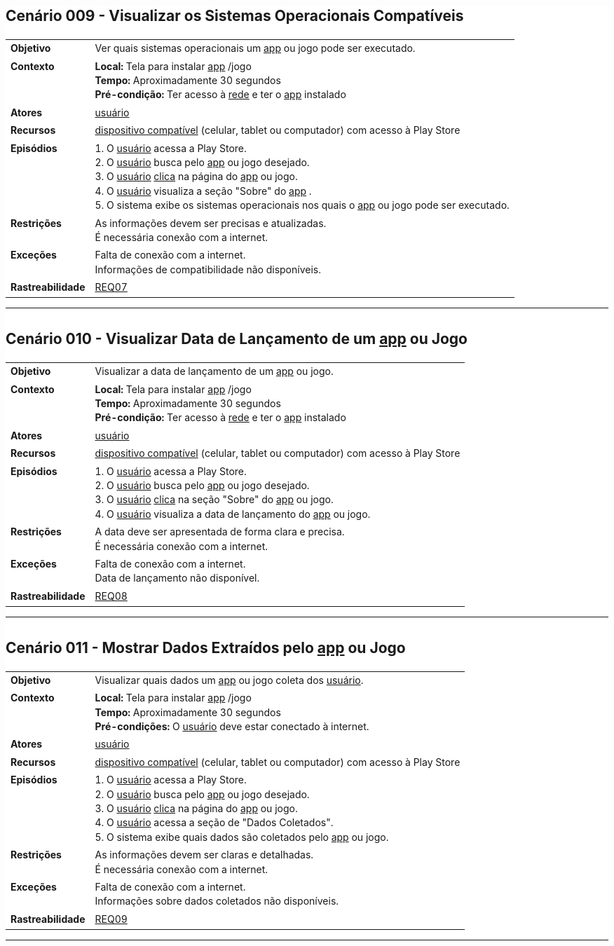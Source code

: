
## Cenário 009 - Visualizar os Sistemas Operacionais Compatíveis

|  |  |
|--------------|--------------------------------|
| **Objetivo** | Ver quais sistemas operacionais um [app](lexico.md#app)     ou jogo pode ser executado. |
| **Contexto** | **Local:** Tela para instalar [app](lexico.md#app)   /jogo<br>**Tempo:** Aproximadamente 30 segundos<br>**Pré-condição:** Ter acesso à [rede](lexico.md#rede)  e ter o [app](lexico.md#app)     instalado |
| **Atores** | [usuário](lexico.md#usuario) |
| **Recursos** | [dispositivo compatível](lexico.md#dispositivo-compatível) (celular, tablet ou computador) com acesso à Play Store |
| **Episódios** | 1. O [usuário](lexico.md#usuario) acessa a Play Store.<br>2. O [usuário](lexico.md#usuario) busca pelo [app](lexico.md#app)     ou jogo desejado.<br>3. O [usuário](lexico.md#usuario) [clica](lexico.md#clicar) na página do [app](lexico.md#app)     ou jogo.<br>4. O [usuário](lexico.md#usuario) visualiza a seção "Sobre" do [app](lexico.md#app)   .<br>5. O sistema exibe os sistemas operacionais nos quais o [app](lexico.md#app)     ou jogo pode ser executado. |
| **Restrições** | As informações devem ser precisas e atualizadas.<br> É necessária conexão com a internet. |
| **Exceções** | Falta de conexão com a internet.<br> Informações de compatibilidade não disponíveis. |
| **Rastreabilidade** | [REQ07](../../elicitacao/elicitacao.md#REQ07) |

---

## Cenário 010 - Visualizar Data de Lançamento de um [app](lexico.md#app)     ou Jogo

|  |  |
|--------------|--------------------------------|
| **Objetivo** | Visualizar a data de lançamento de um [app](lexico.md#app)     ou jogo. |
| **Contexto** | **Local:** Tela para instalar [app](lexico.md#app)   /jogo<br>**Tempo:** Aproximadamente 30 segundos<br>**Pré-condição:** Ter acesso à [rede](lexico.md#rede)  e ter o [app](lexico.md#app)     instalado |
| **Atores** | [usuário](lexico.md#usuario) |
| **Recursos** | [dispositivo compatível](lexico.md#dispositivo-compatível) (celular, tablet ou computador) com acesso à Play Store |
| **Episódios** | 1. O [usuário](lexico.md#usuario) acessa a Play Store.<br>2. O [usuário](lexico.md#usuario) busca pelo [app](lexico.md#app)     ou jogo desejado.<br>3. O [usuário](lexico.md#usuario) [clica](lexico.md#clicar) na seção "Sobre" do [app](lexico.md#app)     ou jogo.<br>4. O [usuário](lexico.md#usuario) visualiza a data de lançamento do [app](lexico.md#app)     ou jogo. |
| **Restrições** | A data deve ser apresentada de forma clara e precisa. <br> É necessária conexão com a internet. |
| **Exceções** | Falta de conexão com a internet.<br> Data de lançamento não disponível. |
| **Rastreabilidade** | [REQ08](../../elicitacao/elicitacao.md#REQ08) |

---

## Cenário 011 - Mostrar Dados Extraídos pelo [app](lexico.md#app)     ou Jogo

|  |  |
|--------------|--------------------------------|
| **Objetivo** | Visualizar quais dados um [app](lexico.md#app)     ou jogo coleta dos [usuário](lexico.md#usuario). |
| **Contexto** | **Local:** Tela para instalar [app](lexico.md#app)   /jogo<br>**Tempo:** Aproximadamente 30 segundos<br>**Pré-condições:** O [usuário](lexico.md#usuario) deve estar conectado à internet. |
| **Atores** | [usuário](lexico.md#usuario) |
| **Recursos** | [dispositivo compatível](lexico.md#dispositivo-compatível) (celular, tablet ou computador) com acesso à Play Store |
| **Episódios** | 1. O [usuário](lexico.md#usuario) acessa a Play Store.<br>2. O [usuário](lexico.md#usuario) busca pelo [app](lexico.md#app)     ou jogo desejado.<br>3. O [usuário](lexico.md#usuario) [clica](lexico.md#clicar) na página do [app](lexico.md#app)     ou jogo.<br>4. O [usuário](lexico.md#usuario) acessa a seção de "Dados Coletados".<br>5. O sistema exibe quais dados são coletados pelo [app](lexico.md#app)     ou jogo. |
| **Restrições** | As informações devem ser claras e detalhadas.<br> É necessária conexão com a internet. |
| **Exceções** | Falta de conexão com a internet.<br> Informações sobre dados coletados não disponíveis. |
| **Rastreabilidade** | [REQ09](../../elicitacao/elicitacao.md#REQ09) |

---